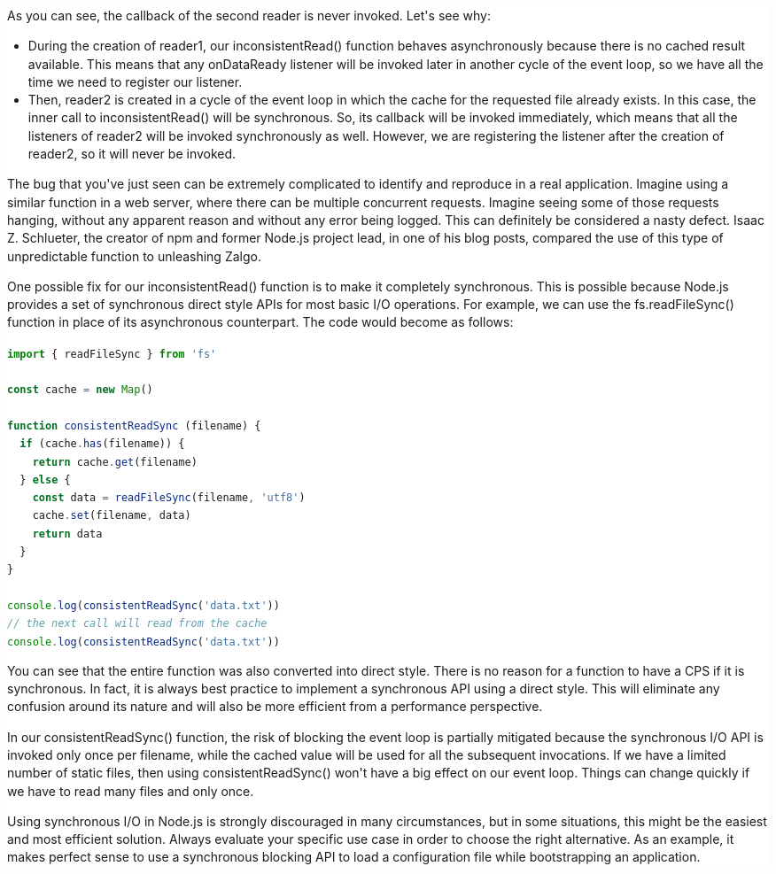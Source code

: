 As you can see, the callback of the second reader is never invoked. Let's see why: 

- During the creation of reader1, our inconsistentRead() function behaves asynchronously because there is no cached result available. This means that any onDataReady listener will be invoked later in another cycle of the event loop, so we have all the time we need to register our listener.
- Then, reader2 is created in a cycle of the event loop in which the cache for the requested file already exists. In this case, the inner call to inconsistentRead() will be synchronous. So, its callback will be invoked immediately, which means that all the listeners of reader2 will be invoked synchronously as well. However, we are registering the listener after the creation of reader2, so it will never be invoked.

The bug that you've just seen can be extremely complicated to identify and reproduce in a real application. Imagine using a similar function in a web server, where there can be multiple concurrent requests. Imagine seeing some of those requests hanging, without any apparent reason and without any error being logged. This can definitely be considered a nasty defect. Isaac Z. Schlueter, the creator of npm and former Node.js project lead, in one of his blog posts, compared the use of this type of unpredictable function to unleashing Zalgo.

One possible fix for our inconsistentRead() function is to make it completely synchronous. This is possible because Node.js provides a set of synchronous direct style APIs for most basic I/O operations. For example, we can use the fs.readFileSync() function in place of its asynchronous counterpart. The code would become as follows:

```js
import { readFileSync } from 'fs'

const cache = new Map()

function consistentReadSync (filename) {
  if (cache.has(filename)) {
    return cache.get(filename)
  } else {
    const data = readFileSync(filename, 'utf8')
    cache.set(filename, data)
    return data
  }
}

console.log(consistentReadSync('data.txt'))
// the next call will read from the cache
console.log(consistentReadSync('data.txt'))
```

You can see that the entire function was also converted into direct style. There is no reason for a function to have a CPS if it is synchronous. In fact, it is always best practice to implement a synchronous API using a direct style. This will eliminate any confusion around its nature and will also be more efficient from a performance perspective.

In our consistentReadSync() function, the risk of blocking the event loop is partially mitigated because the synchronous I/O API is invoked only once per filename, while the cached value will be used for all the subsequent invocations. If we have a limited number of static files, then using consistentReadSync() won't have a big effect on our event loop. Things can change quickly if we have to read many files and only once.

Using synchronous I/O in Node.js is strongly discouraged in many circumstances, but in some situations, this might be the easiest and most efficient solution. Always evaluate your specific use case in order to choose the right alternative. As an example, it makes perfect sense to use a synchronous blocking API to load a configuration file while bootstrapping an application.
